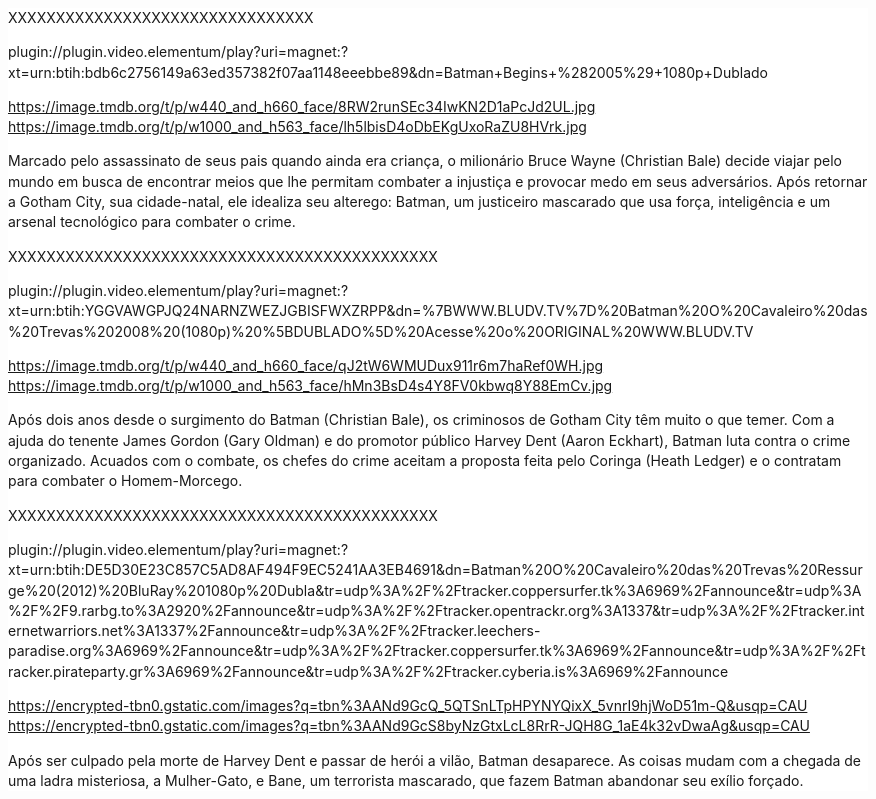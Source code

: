 XXXXXXXXXXXXXXXXXXXXXXXXXXXXXXXX

<item>
<title>Batman Begins (2005)</title>
<link>plugin://plugin.video.elementum/play?uri=magnet:?xt=urn:btih:bdb6c2756149a63ed357382f07aa1148eeebbe89&dn=Batman+Begins+%282005%29+1080p+Dublado</link>

<thumbnail>https://image.tmdb.org/t/p/w440_and_h660_face/8RW2runSEc34IwKN2D1aPcJd2UL.jpg</thumbnail>
<fanart>https://image.tmdb.org/t/p/w1000_and_h563_face/lh5lbisD4oDbEKgUxoRaZU8HVrk.jpg</fanart>

<info>Marcado pelo assassinato de seus pais quando ainda era criança, o milionário Bruce Wayne (Christian Bale) decide viajar pelo mundo em busca de encontrar meios que lhe permitam combater a injustiça e provocar medo em seus adversários. Após retornar a Gotham City, sua cidade-natal, ele idealiza seu alterego: Batman, um justiceiro mascarado que usa força, inteligência e um arsenal tecnológico para combater o crime.</info>
</item>

XXXXXXXXXXXXXXXXXXXXXXXXXXXXXXXXXXXXXXXXXXXXX

<item>
<title>Batman: O Cavaleiro das Trevas (2008)</title>
<link>plugin://plugin.video.elementum/play?uri=magnet:?xt=urn:btih:YGGVAWGPJQ24NARNZWEZJGBISFWXZRPP&dn=%7BWWW.BLUDV.TV%7D%20Batman%20O%20Cavaleiro%20das%20Trevas%202008%20(1080p)%20%5BDUBLADO%5D%20Acesse%20o%20ORIGINAL%20WWW.BLUDV.TV</link>

<thumbnail>https://image.tmdb.org/t/p/w440_and_h660_face/qJ2tW6WMUDux911r6m7haRef0WH.jpg</thumbnail>
<fanart>https://image.tmdb.org/t/p/w1000_and_h563_face/hMn3BsD4s4Y8FV0kbwq8Y88EmCv.jpg</fanart>

<info>Após dois anos desde o surgimento do Batman (Christian Bale), os criminosos de Gotham City têm muito o que temer. Com a ajuda do tenente James Gordon (Gary Oldman) e do promotor público Harvey Dent (Aaron Eckhart), Batman luta contra o crime organizado. Acuados com o combate, os chefes do crime aceitam a proposta feita pelo Coringa (Heath Ledger) e o contratam para combater o Homem-Morcego.</info>
</item>

XXXXXXXXXXXXXXXXXXXXXXXXXXXXXXXXXXXXXXXXXXXXX

<item>
<title>Batman: O Cavaleiro das Trevas Ressurge (2012)</title>
<link>plugin://plugin.video.elementum/play?uri=magnet:?xt=urn:btih:DE5D30E23C857C5AD8AF494F9EC5241AA3EB4691&dn=Batman%20O%20Cavaleiro%20das%20Trevas%20Ressurge%20(2012)%20BluRay%201080p%20Dubla&tr=udp%3A%2F%2Ftracker.coppersurfer.tk%3A6969%2Fannounce&tr=udp%3A%2F%2F9.rarbg.to%3A2920%2Fannounce&tr=udp%3A%2F%2Ftracker.opentrackr.org%3A1337&tr=udp%3A%2F%2Ftracker.internetwarriors.net%3A1337%2Fannounce&tr=udp%3A%2F%2Ftracker.leechers-paradise.org%3A6969%2Fannounce&tr=udp%3A%2F%2Ftracker.coppersurfer.tk%3A6969%2Fannounce&tr=udp%3A%2F%2Ftracker.pirateparty.gr%3A6969%2Fannounce&tr=udp%3A%2F%2Ftracker.cyberia.is%3A6969%2Fannounce</link>

<thumbnail>https://encrypted-tbn0.gstatic.com/images?q=tbn%3AANd9GcQ_5QTSnLTpHPYNYQixX_5vnrI9hjWoD51m-Q&usqp=CAU</thumbnail>
<fanart>https://encrypted-tbn0.gstatic.com/images?q=tbn%3AANd9GcS8byNzGtxLcL8RrR-JQH8G_1aE4k32vDwaAg&usqp=CAU</fanart>

<info>Após ser culpado pela morte de Harvey Dent e passar de herói a vilão, Batman desaparece. As coisas mudam com a chegada de uma ladra misteriosa, a Mulher-Gato, e Bane, um terrorista mascarado, que fazem Batman abandonar seu exílio forçado.
